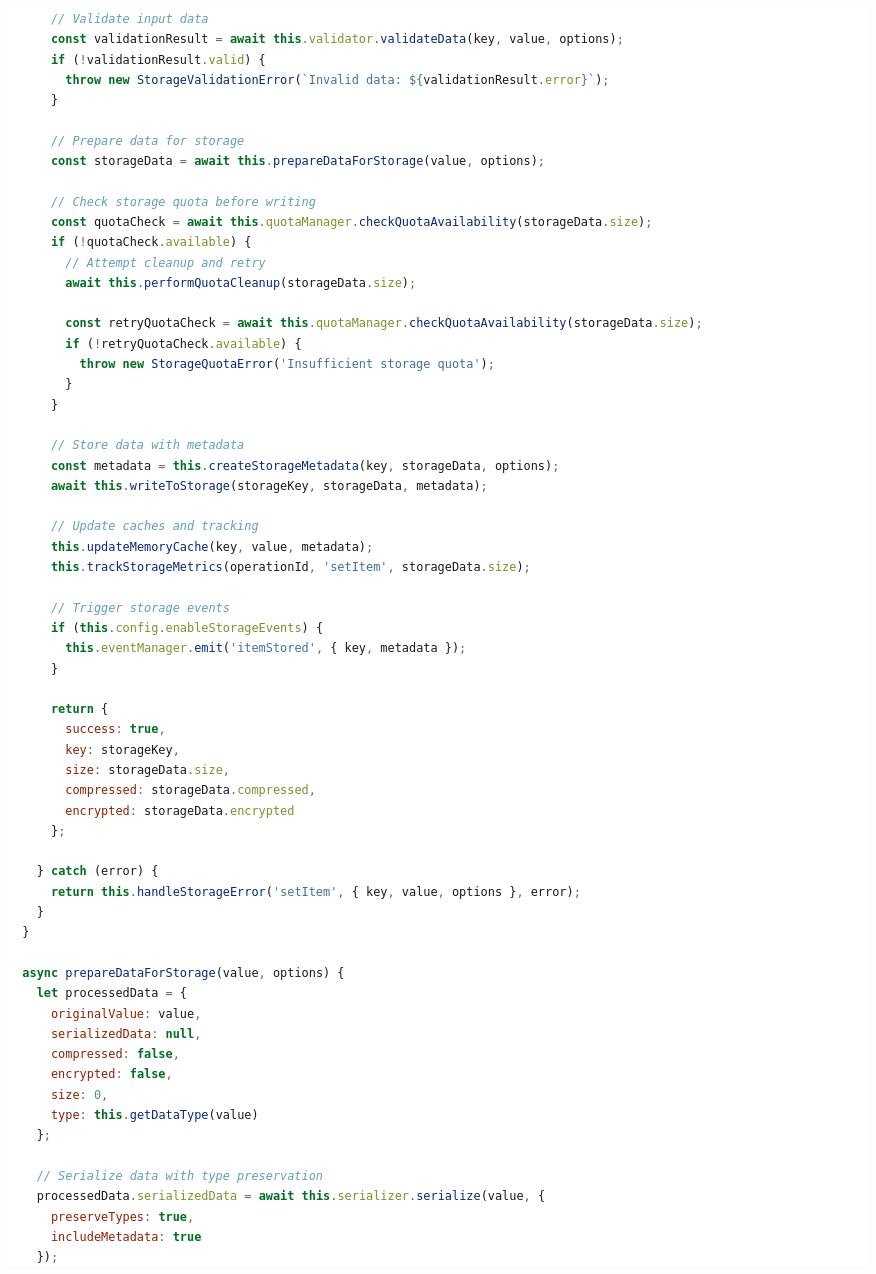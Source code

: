 ```javascript
      // Validate input data
      const validationResult = await this.validator.validateData(key, value, options);
      if (!validationResult.valid) {
        throw new StorageValidationError(`Invalid data: ${validationResult.error}`);
      }

      // Prepare data for storage
      const storageData = await this.prepareDataForStorage(value, options);
      
      // Check storage quota before writing
      const quotaCheck = await this.quotaManager.checkQuotaAvailability(storageData.size);
      if (!quotaCheck.available) {
        // Attempt cleanup and retry
        await this.performQuotaCleanup(storageData.size);
        
        const retryQuotaCheck = await this.quotaManager.checkQuotaAvailability(storageData.size);
        if (!retryQuotaCheck.available) {
          throw new StorageQuotaError('Insufficient storage quota');
        }
      }

      // Store data with metadata
      const metadata = this.createStorageMetadata(key, storageData, options);
      await this.writeToStorage(storageKey, storageData, metadata);
      
      // Update caches and tracking
      this.updateMemoryCache(key, value, metadata);
      this.trackStorageMetrics(operationId, 'setItem', storageData.size);
      
      // Trigger storage events
      if (this.config.enableStorageEvents) {
        this.eventManager.emit('itemStored', { key, metadata });
      }

      return {
        success: true,
        key: storageKey,
        size: storageData.size,
        compressed: storageData.compressed,
        encrypted: storageData.encrypted
      };

    } catch (error) {
      return this.handleStorageError('setItem', { key, value, options }, error);
    }
  }

  async prepareDataForStorage(value, options) {
    let processedData = {
      originalValue: value,
      serializedData: null,
      compressed: false,
      encrypted: false,
      size: 0,
      type: this.getDataType(value)
    };

    // Serialize data with type preservation
    processedData.serializedData = await this.serializer.serialize(value, {
      preserveTypes: true,
      includeMetadata: true
    });

```